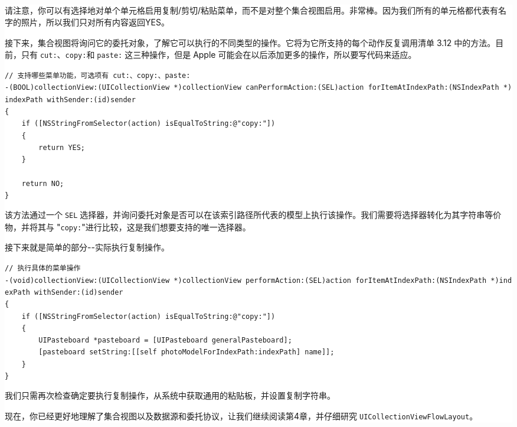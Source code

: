 请注意，你可以有选择地对单个单元格启用复制/剪切/粘贴菜单，而不是对整个集合视图启用。非常棒。因为我们所有的单元格都代表有名字的照片，所以我们只对所有内容返回YES。

接下来，集合视图将询问它的委托对象，了解它可以执行的不同类型的操作。它将为它所支持的每个动作反复调用清单 3.12 中的方法。目前，只有 `cut:`、`copy:`和 `paste:` 这三种操作，但是 Apple 可能会在以后添加更多的操作，所以要写代码来适应。

```objc
// 支持哪些菜单功能，可选项有 cut:、copy:、paste:
-(BOOL)collectionView:(UICollectionView *)collectionView canPerformAction:(SEL)action forItemAtIndexPath:(NSIndexPath *)indexPath withSender:(id)sender
{
    if ([NSStringFromSelector(action) isEqualToString:@"copy:"])
    {
        return YES;
    }
    
    return NO;
}
```

该方法通过一个 `SEL` 选择器，并询问委托对象是否可以在该索引路径所代表的模型上执行该操作。我们需要将选择器转化为其字符串等价物，并将其与 "`copy:`"进行比较，这是我们想要支持的唯一选择器。

接下来就是简单的部分--实际执行复制操作。

```objc
// 执行具体的菜单操作
-(void)collectionView:(UICollectionView *)collectionView performAction:(SEL)action forItemAtIndexPath:(NSIndexPath *)indexPath withSender:(id)sender
{
    if ([NSStringFromSelector(action) isEqualToString:@"copy:"])
    {
        UIPasteboard *pasteboard = [UIPasteboard generalPasteboard];
        [pasteboard setString:[[self photoModelForIndexPath:indexPath] name]];
    }
}
```

我们只需再次检查确定要执行复制操作，从系统中获取通用的粘贴板，并设置复制字符串。

现在，你已经更好地理解了集合视图以及数据源和委托协议，让我们继续阅读第4章，并仔细研究 `UICollectionViewFlowLayout`。